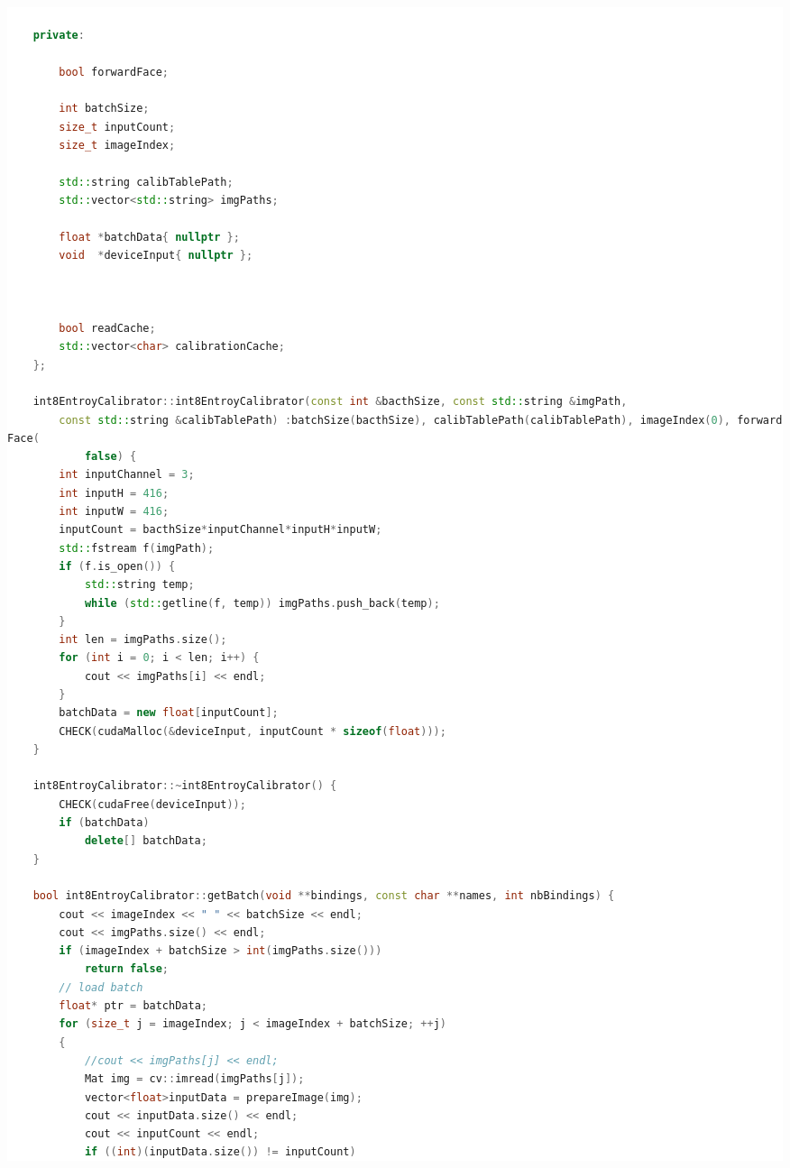 ```c++

	private:

		bool forwardFace;

		int batchSize;
		size_t inputCount;
		size_t imageIndex;

		std::string calibTablePath;
		std::vector<std::string> imgPaths;

		float *batchData{ nullptr };
		void  *deviceInput{ nullptr };



		bool readCache;
		std::vector<char> calibrationCache;
	};

	int8EntroyCalibrator::int8EntroyCalibrator(const int &bacthSize, const std::string &imgPath,
		const std::string &calibTablePath) :batchSize(bacthSize), calibTablePath(calibTablePath), imageIndex(0), forwardFace(
			false) {
		int inputChannel = 3;
		int inputH = 416;
		int inputW = 416;
		inputCount = bacthSize*inputChannel*inputH*inputW;
		std::fstream f(imgPath);
		if (f.is_open()) {
			std::string temp;
			while (std::getline(f, temp)) imgPaths.push_back(temp);
		}
		int len = imgPaths.size();
		for (int i = 0; i < len; i++) {
			cout << imgPaths[i] << endl;
		}
		batchData = new float[inputCount];
		CHECK(cudaMalloc(&deviceInput, inputCount * sizeof(float)));
	}

	int8EntroyCalibrator::~int8EntroyCalibrator() {
		CHECK(cudaFree(deviceInput));
		if (batchData)
			delete[] batchData;
	}

	bool int8EntroyCalibrator::getBatch(void **bindings, const char **names, int nbBindings) {
		cout << imageIndex << " " << batchSize << endl;
		cout << imgPaths.size() << endl;
		if (imageIndex + batchSize > int(imgPaths.size()))
			return false;
		// load batch
		float* ptr = batchData;
		for (size_t j = imageIndex; j < imageIndex + batchSize; ++j)
		{
			//cout << imgPaths[j] << endl;
			Mat img = cv::imread(imgPaths[j]);
			vector<float>inputData = prepareImage(img);
			cout << inputData.size() << endl;
			cout << inputCount << endl;
			if ((int)(inputData.size()) != inputCount)
```